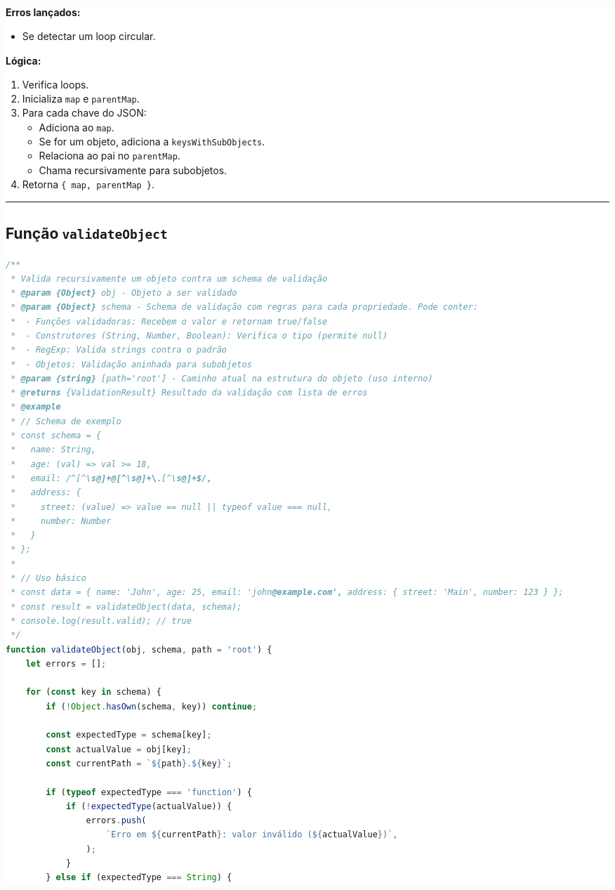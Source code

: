 **Erros lançados:**

- Se detectar um loop circular.

**Lógica:**

1. Verifica loops.
2. Inicializa `map` e `parentMap`.
3. Para cada chave do JSON:
    - Adiciona ao `map`.
    - Se for um objeto, adiciona a `keysWithSubObjects`.
    - Relaciona ao pai no `parentMap`.
    - Chama recursivamente para subobjetos.
4. Retorna `{ map, parentMap }`.

---

## Função `validateObject`

```javascript
/**
 * Valida recursivamente um objeto contra um schema de validação
 * @param {Object} obj - Objeto a ser validado
 * @param {Object} schema - Schema de validação com regras para cada propriedade. Pode conter:
 *  - Funções validadoras: Recebem o valor e retornam true/false
 *  - Construtores (String, Number, Boolean): Verifica o tipo (permite null)
 *  - RegExp: Valida strings contra o padrão
 *  - Objetos: Validação aninhada para subobjetos
 * @param {string} [path='root'] - Caminho atual na estrutura do objeto (uso interno)
 * @returns {ValidationResult} Resultado da validação com lista de erros
 * @example
 * // Schema de exemplo
 * const schema = {
 *   name: String,
 *   age: (val) => val >= 18,
 *   email: /^[^\s@]+@[^\s@]+\.[^\s@]+$/,
 *   address: {
 *     street: (value) => value == null || typeof value === null,
 *     number: Number
 *   }
 * };
 *
 * // Uso básico
 * const data = { name: 'John', age: 25, email: 'john@example.com', address: { street: 'Main', number: 123 } };
 * const result = validateObject(data, schema);
 * console.log(result.valid); // true
 */
function validateObject(obj, schema, path = 'root') {
	let errors = [];

	for (const key in schema) {
		if (!Object.hasOwn(schema, key)) continue;

		const expectedType = schema[key];
		const actualValue = obj[key];
		const currentPath = `${path}.${key}`;

		if (typeof expectedType === 'function') {
			if (!expectedType(actualValue)) {
				errors.push(
					`Erro em ${currentPath}: valor inválido (${actualValue})`,
				);
			}
		} else if (expectedType === String) {
```